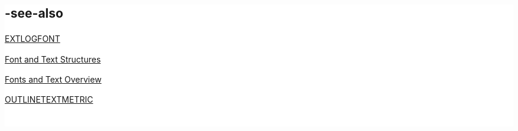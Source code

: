 

## -see-also




<a href="https://msdn.microsoft.com/19f6364e-3347-45b6-be02-e2cc69a7145a">EXTLOGFONT</a>



<a href="https://msdn.microsoft.com/93726d5c-d4ed-4681-bf45-cb899f195b5d">Font and Text Structures</a>



<a href="https://msdn.microsoft.com/9944baa9-8e50-40b9-9650-78b0b1d7643a">Fonts and Text Overview</a>



<a href="https://msdn.microsoft.com/79d77df0-193a-49a8-b93d-4ef5807c3c9b">OUTLINETEXTMETRIC</a>
 

 

